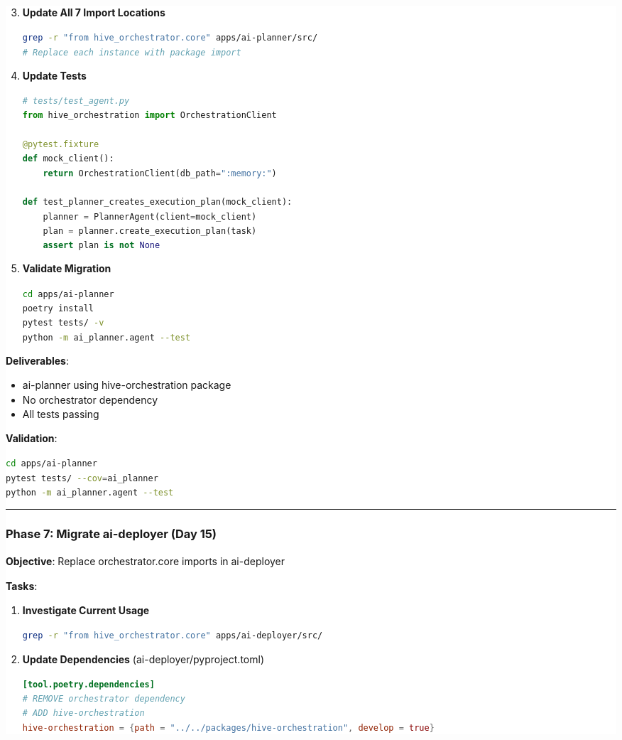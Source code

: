 3. **Update All 7 Import Locations**
   ```bash
   grep -r "from hive_orchestrator.core" apps/ai-planner/src/
   # Replace each instance with package import
   ```

4. **Update Tests**
   ```python
   # tests/test_agent.py
   from hive_orchestration import OrchestrationClient

   @pytest.fixture
   def mock_client():
       return OrchestrationClient(db_path=":memory:")

   def test_planner_creates_execution_plan(mock_client):
       planner = PlannerAgent(client=mock_client)
       plan = planner.create_execution_plan(task)
       assert plan is not None
   ```

5. **Validate Migration**
   ```bash
   cd apps/ai-planner
   poetry install
   pytest tests/ -v
   python -m ai_planner.agent --test
   ```

**Deliverables**:
- ai-planner using hive-orchestration package
- No orchestrator dependency
- All tests passing

**Validation**:
```bash
cd apps/ai-planner
pytest tests/ --cov=ai_planner
python -m ai_planner.agent --test
```

---

### Phase 7: Migrate ai-deployer (Day 15)

**Objective**: Replace orchestrator.core imports in ai-deployer

**Tasks**:

1. **Investigate Current Usage**
   ```bash
   grep -r "from hive_orchestrator.core" apps/ai-deployer/src/
   ```

2. **Update Dependencies** (ai-deployer/pyproject.toml)
   ```toml
   [tool.poetry.dependencies]
   # REMOVE orchestrator dependency
   # ADD hive-orchestration
   hive-orchestration = {path = "../../packages/hive-orchestration", develop = true}
   ```
